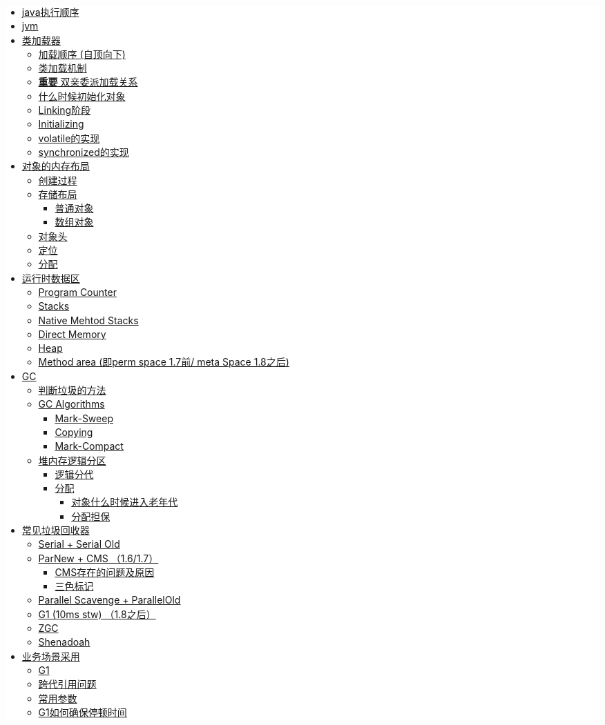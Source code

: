 - [java执行顺序](#java执行顺序)
- [jvm](#jvm)
- [类加载器](#类加载器)
  - [加载顺序 (自顶向下)](#加载顺序-自顶向下)
  - [类加载机制](#类加载机制)
  - [**重要** 双亲委派加载关系](#重要-双亲委派加载关系)
  - [什么时候初始化对象](#什么时候初始化对象)
  - [Linking阶段](#linking阶段)
  - [Initializing](#initializing)
  - [volatile的实现](#volatile的实现)
  - [synchronized的实现](#synchronized的实现)
- [对象的内存布局](#对象的内存布局)
  - [创建过程](#创建过程)
  - [存储布局](#存储布局)
    - [普通对象](#普通对象)
    - [数组对象](#数组对象)
  - [对象头](#对象头)
  - [定位](#定位)
  - [分配](#分配)
- [运行时数据区](#运行时数据区)
  - [Program Counter](#program-counter)
  - [Stacks](#stacks)
  - [Native Mehtod Stacks](#native-mehtod-stacks)
  - [Direct Memory](#direct-memory)
  - [Heap](#heap)
  - [Method area (即perm space 1.7前/ meta Space 1.8之后)](#method-area-即perm-space-17前-meta-space-18之后)
- [GC](#gc)
  - [判断垃圾的方法](#判断垃圾的方法)
  - [GC Algorithms](#gc-algorithms)
    - [Mark-Sweep](#mark-sweep)
    - [Copying](#copying)
    - [Mark-Compact](#mark-compact)
  - [堆内存逻辑分区](#堆内存逻辑分区)
    - [逻辑分代](#逻辑分代)
    - [分配](#分配-1)
      - [对象什么时候进入老年代](#对象什么时候进入老年代)
      - [分配担保](#分配担保)
- [常见垃圾回收器](#常见垃圾回收器)
  - [Serial + Serial Old](#serial--serial-old)
  - [ParNew + CMS （1.6/1.7）](#parnew--cms-1617)
    - [CMS存在的问题及原因](#cms存在的问题及原因)
    - [三色标记](#三色标记)
  - [Parallel Scavenge + ParallelOld](#parallel-scavenge--parallelold)
  - [G1 (10ms stw) （1.8之后）](#g1-10ms-stw-18之后)
  - [ZGC](#zgc)
  - [Shenadoah](#shenadoah)
- [业务场景采用](#业务场景采用)
  - [G1](#g1)
  - [跨代引用问题](#跨代引用问题)
  - [常用参数](#常用参数)
  - [G1如何确保停顿时间](#g1如何确保停顿时间)

